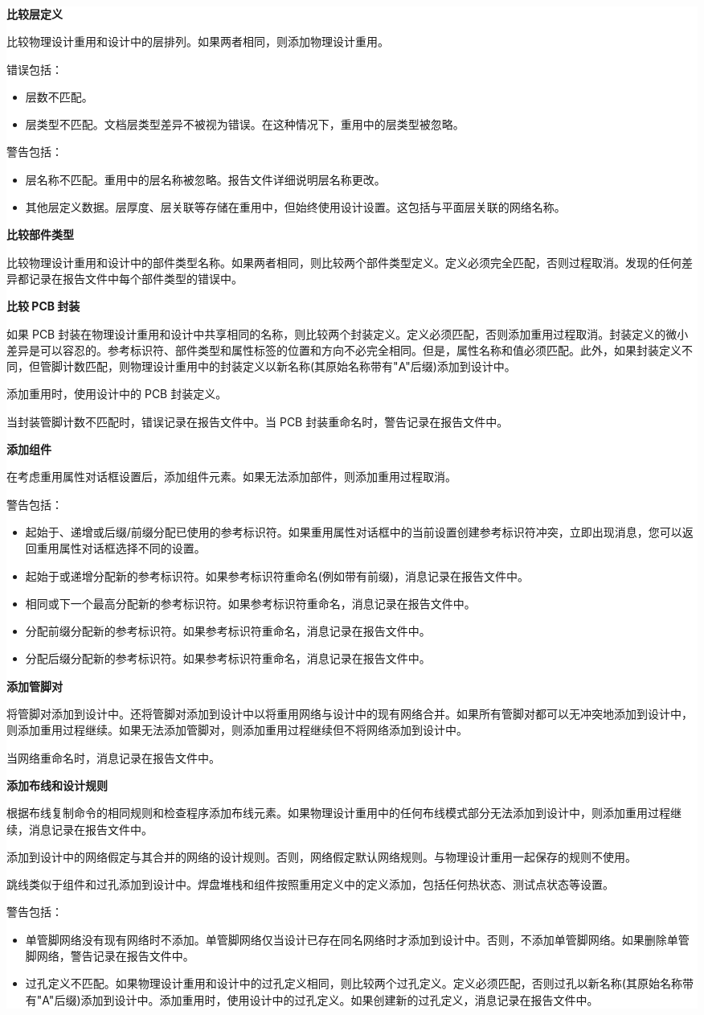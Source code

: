 **比较层定义**

比较物理设计重用和设计中的层排列。如果两者相同，则添加物理设计重用。

错误包括：

- 层数不匹配。

- 层类型不匹配。文档层类型差异不被视为错误。在这种情况下，重用中的层类型被忽略。

警告包括：

- 层名称不匹配。重用中的层名称被忽略。报告文件详细说明层名称更改。

- 其他层定义数据。层厚度、层关联等存储在重用中，但始终使用设计设置。这包括与平面层关联的网络名称。

**比较部件类型**

比较物理设计重用和设计中的部件类型名称。如果两者相同，则比较两个部件类型定义。定义必须完全匹配，否则过程取消。发现的任何差异都记录在报告文件中每个部件类型的错误中。

**比较 PCB 封装**

如果 PCB 封装在物理设计重用和设计中共享相同的名称，则比较两个封装定义。定义必须匹配，否则添加重用过程取消。封装定义的微小差异是可以容忍的。参考标识符、部件类型和属性标签的位置和方向不必完全相同。但是，属性名称和值必须匹配。此外，如果封装定义不同，但管脚计数匹配，则物理设计重用中的封装定义以新名称(其原始名称带有"A"后缀)添加到设计中。

添加重用时，使用设计中的 PCB 封装定义。

当封装管脚计数不匹配时，错误记录在报告文件中。当 PCB 封装重命名时，警告记录在报告文件中。

**添加组件**

在考虑重用属性对话框设置后，添加组件元素。如果无法添加部件，则添加重用过程取消。

警告包括：

- 起始于、递增或后缀/前缀分配已使用的参考标识符。如果重用属性对话框中的当前设置创建参考标识符冲突，立即出现消息，您可以返回重用属性对话框选择不同的设置。

- 起始于或递增分配新的参考标识符。如果参考标识符重命名(例如带有前缀)，消息记录在报告文件中。

- 相同或下一个最高分配新的参考标识符。如果参考标识符重命名，消息记录在报告文件中。

- 分配前缀分配新的参考标识符。如果参考标识符重命名，消息记录在报告文件中。

- 分配后缀分配新的参考标识符。如果参考标识符重命名，消息记录在报告文件中。

**添加管脚对**

将管脚对添加到设计中。还将管脚对添加到设计中以将重用网络与设计中的现有网络合并。如果所有管脚对都可以无冲突地添加到设计中，则添加重用过程继续。如果无法添加管脚对，则添加重用过程继续但不将网络添加到设计中。

当网络重命名时，消息记录在报告文件中。

**添加布线和设计规则**

根据布线复制命令的相同规则和检查程序添加布线元素。如果物理设计重用中的任何布线模式部分无法添加到设计中，则添加重用过程继续，消息记录在报告文件中。

添加到设计中的网络假定与其合并的网络的设计规则。否则，网络假定默认网络规则。与物理设计重用一起保存的规则不使用。

跳线类似于组件和过孔添加到设计中。焊盘堆栈和组件按照重用定义中的定义添加，包括任何热状态、测试点状态等设置。

警告包括：

- 单管脚网络没有现有网络时不添加。单管脚网络仅当设计已存在同名网络时才添加到设计中。否则，不添加单管脚网络。如果删除单管脚网络，警告记录在报告文件中。

- 过孔定义不匹配。如果物理设计重用和设计中的过孔定义相同，则比较两个过孔定义。定义必须匹配，否则过孔以新名称(其原始名称带有"A"后缀)添加到设计中。添加重用时，使用设计中的过孔定义。如果创建新的过孔定义，消息记录在报告文件中。
